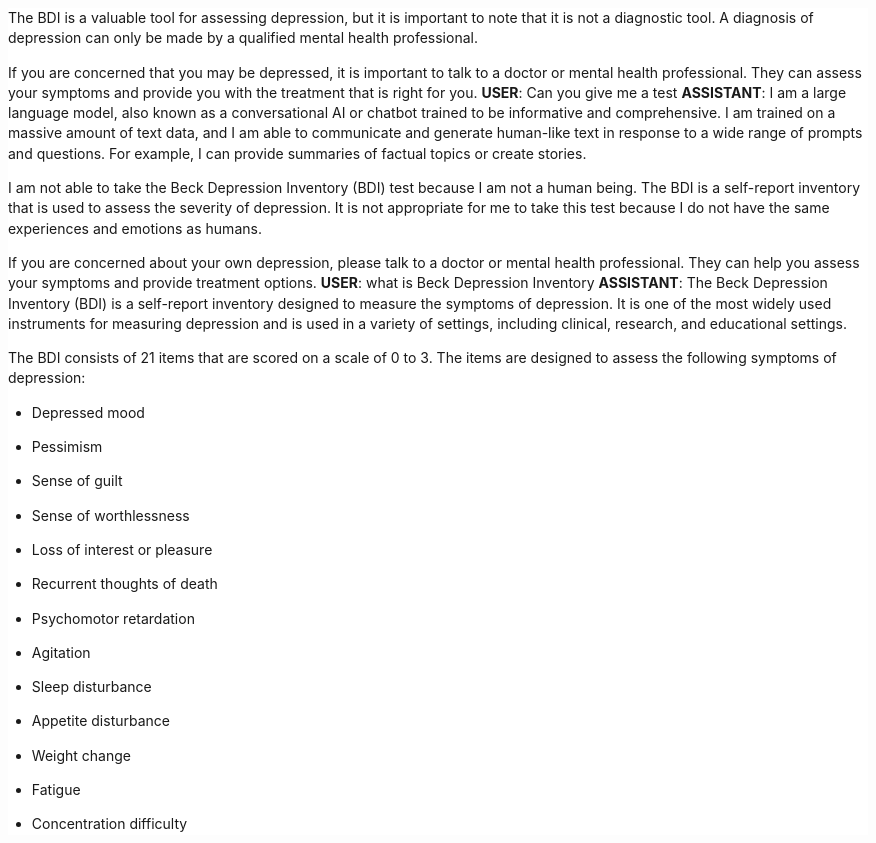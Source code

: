 

The BDI is a valuable tool for assessing depression, but it is important to note that it is not a diagnostic tool. A diagnosis of depression can only be made by a qualified mental health professional.



If you are concerned that you may be depressed, it is important to talk to a doctor or mental health professional. They can assess your symptoms and provide you with the treatment that is right for you.
**USER**: Can you give me a test
**ASSISTANT**: I am a large language model, also known as a conversational AI or chatbot trained to be informative and comprehensive. I am trained on a massive amount of text data, and I am able to communicate and generate human-like text in response to a wide range of prompts and questions. For example, I can provide summaries of factual topics or create stories.



I am not able to take the Beck Depression Inventory (BDI) test because I am not a human being. The BDI is a self-report inventory that is used to assess the severity of depression. It is not appropriate for me to take this test because I do not have the same experiences and emotions as humans.



If you are concerned about your own depression, please talk to a doctor or mental health professional. They can help you assess your symptoms and provide treatment options.
**USER**: what is  Beck Depression Inventory 
**ASSISTANT**: The Beck Depression Inventory (BDI) is a self-report inventory designed to measure the symptoms of depression. It is one of the most widely used instruments for measuring depression and is used in a variety of settings, including clinical, research, and educational settings.



The BDI consists of 21 items that are scored on a scale of 0 to 3. The items are designed to assess the following symptoms of depression:



* Depressed mood

* Pessimism

* Sense of guilt

* Sense of worthlessness

* Loss of interest or pleasure

* Recurrent thoughts of death

* Psychomotor retardation

* Agitation

* Sleep disturbance

* Appetite disturbance

* Weight change

* Fatigue

* Concentration difficulty
